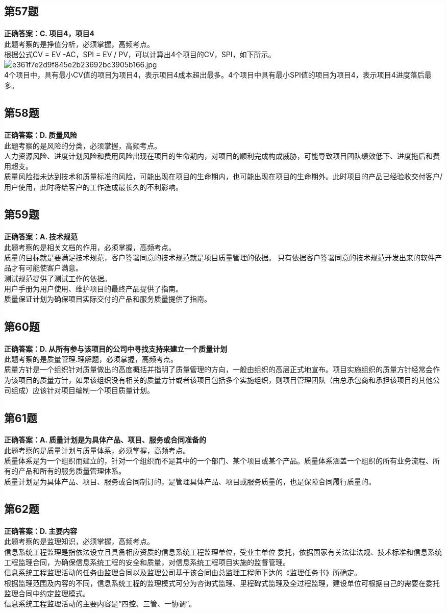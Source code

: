 
## 第57题 ##

**正确答案：C. 项目4，项目4**  
此题考察的是挣值分析，必须掌握，高频考点。  
根据公式CV = EV -AC，SPI = EV / PV，可以计算出4个项目的CV，SPI，如下所示。  
![e361f7e2d9f845e2b23692bc3905b166.jpg][]  
4个项目中，具有最小CV值的项目为项目4，表示项目4成本超出最多。4个项目中具有最小SPI值的项目为项目4，表示项目4进度落后最多。  


## 第58题 ##

**正确答案：D. 质量风险**  
此题考察的是风险的分类，必须掌握，高频考点。  
人力资源风险、进度计划风险和费用风险出现在项目的生命期内，对项目的顺利完成构成威胁，可能导致项目团队绩效低下、进度拖后和费用超支。  
质量风险指未达到技术和质量标准的风险，可能出现在项目的生命期内，也可能出现在项目的生命期外。此时项目的产品已经验收交付客户/用户使用，此时将给客户的工作造成最长久的不利影响。  


## 第59题 ##

**正确答案：A. 技术规范**  
此题考察的是相关文档的作用，必须掌握，高频考点。  
质量的目标就是要满足技术规范，客户签署同意的技术规范就是项目质量管理的依据。 只有依据客户签署同意的技术规范开发出来的软件产品才有可能使客户满意。  
测试规范提供了测试工作的依据。  
用户手册为用户使用、维护项目的最终产品提供了指南。  
质量保证计划为确保项目实际交付的产品和服务质量提供了指南。  


## 第60题 ##

**正确答案：D. 从所有参与该项目的公司中寻找支持来建立一个质量计划**  
此题考察的是质量管理.理解题，必须掌握，高频考点。  
质量方针是一个组织针对质量做出的高度概括并指明了质量管理的方向，一般由组织的高层正式地宣布。项目实施组织的质量方针经常会作为该项目的质量方针，如果该组织没有相关的质量方针或者该项目包括多个实施组织，则项目管理团队（由总承包商和承担该项目的其他公司组成）应该针对项目编制一个项目质量计划。  


## 第61题 ##

**正确答案：A. 质量计划是为具体产品、项目、服务或合同准备的**  
此题考察的是质量计划与质量体系，必须掌握，高频考点。  
质量体系是为一个组织而建立的，针对一个组织而不是其中的一个部门、某个项目或某个产品。质量体系涵盖一个组织的所有业务流程、所有的产品和所有的服务质量管理体系。  
质量计划是为具体产品、项目、服务或合同制订的，是管理具体产品、项目或服务质量的，也是保障合同履行质量的。  


## 第62题 ##

**正确答案：D. 主要内容**  
此题考察的是监理知识，必须掌握，高频考点。  
信息系统工程监理是指依法设立且具备相应资质的信息系统工程监理单位，受业主单位 委托，依据国家有关法律法规、技术标准和信息系统工程监理合同，为确保信息系统工程的安全和质量，对信息系统工程项目实施的监督管理。  
信息系统工程监理活动的任务由监理合同以及监理公司基于该合同由总监理工程师下达的《监理任务书》所确定。  
根据监理范围及内容的不同，信息系统工程的监理模式可分为咨询式监理、里程碑式监理及全过程监理，建设单位可根据自己的需要在委托监理合同中约定监理模式。  
信息系统工程监理活动的主要内容是“四控、三管、一协调”。  


[e361f7e2d9f845e2b23692bc3905b166.jpg]: https://www.xkxxkx.cn/file/exam/software/信息系统项目管理师/综合知识/第57题/e361f7e2d9f845e2b23692bc3905b166.jpg
[76bd2d4dc2fb4a7e8a58ffc20f92bc8d.jpg]: https://www.xkxxkx.cn/file/exam/software/信息系统项目管理师/综合知识/第66题/76bd2d4dc2fb4a7e8a58ffc20f92bc8d.jpg
[f6df11f7e91b4236838b6fbf4bcf017a.jpg]: https://www.xkxxkx.cn/file/exam/software/信息系统项目管理师/综合知识/第69题/f6df11f7e91b4236838b6fbf4bcf017a.jpg